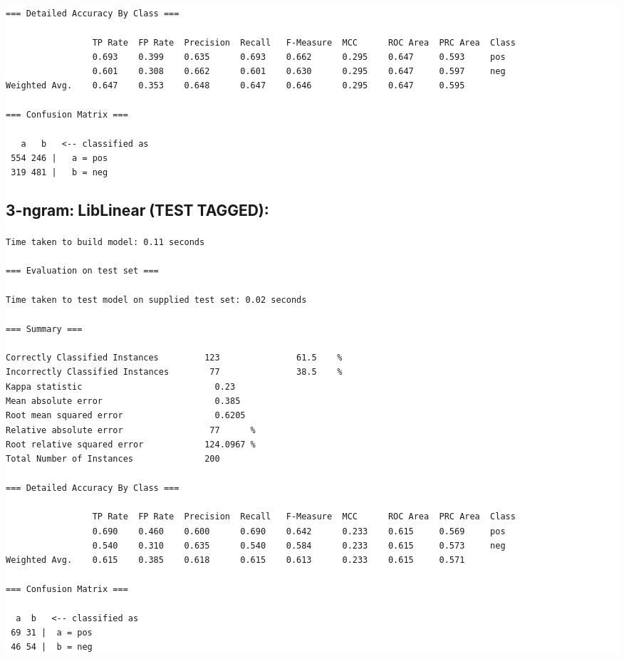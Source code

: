 	=== Detailed Accuracy By Class ===

	                 TP Rate  FP Rate  Precision  Recall   F-Measure  MCC      ROC Area  PRC Area  Class
	                 0.693    0.399    0.635      0.693    0.662      0.295    0.647     0.593     pos
	                 0.601    0.308    0.662      0.601    0.630      0.295    0.647     0.597     neg
	Weighted Avg.    0.647    0.353    0.648      0.647    0.646      0.295    0.647     0.595     

	=== Confusion Matrix ===

	   a   b   <-- classified as
	 554 246 |   a = pos
	 319 481 |   b = neg
## 3-ngram: LibLinear (TEST TAGGED):
	Time taken to build model: 0.11 seconds

	=== Evaluation on test set ===

	Time taken to test model on supplied test set: 0.02 seconds

	=== Summary ===

	Correctly Classified Instances         123               61.5    %
	Incorrectly Classified Instances        77               38.5    %
	Kappa statistic                          0.23  
	Mean absolute error                      0.385 
	Root mean squared error                  0.6205
	Relative absolute error                 77      %
	Root relative squared error            124.0967 %
	Total Number of Instances              200     

	=== Detailed Accuracy By Class ===

	                 TP Rate  FP Rate  Precision  Recall   F-Measure  MCC      ROC Area  PRC Area  Class
	                 0.690    0.460    0.600      0.690    0.642      0.233    0.615     0.569     pos
	                 0.540    0.310    0.635      0.540    0.584      0.233    0.615     0.573     neg
	Weighted Avg.    0.615    0.385    0.618      0.615    0.613      0.233    0.615     0.571     

	=== Confusion Matrix ===

	  a  b   <-- classified as
	 69 31 |  a = pos
	 46 54 |  b = neg

